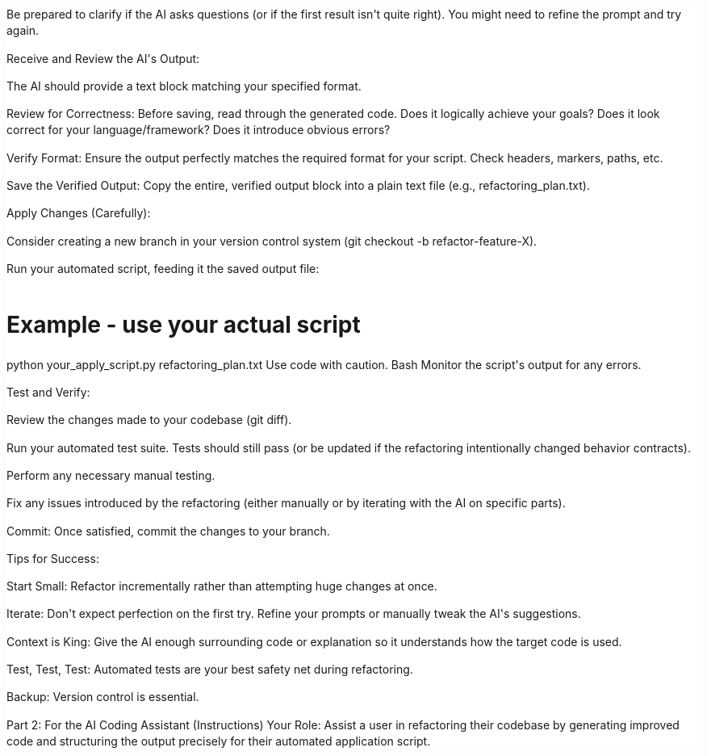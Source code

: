 Be prepared to clarify if the AI asks questions (or if the first result isn't quite right). You might need to refine the prompt and try again.

Receive and Review the AI's Output:

The AI should provide a text block matching your specified format.

Review for Correctness: Before saving, read through the generated code. Does it logically achieve your goals? Does it look correct for your language/framework? Does it introduce obvious errors?

Verify Format: Ensure the output perfectly matches the required format for your script. Check headers, markers, paths, etc.

Save the Verified Output: Copy the entire, verified output block into a plain text file (e.g., refactoring_plan.txt).

Apply Changes (Carefully):

Consider creating a new branch in your version control system (git checkout -b refactor-feature-X).

Run your automated script, feeding it the saved output file:

# Example - use your actual script

python your_apply_script.py refactoring_plan.txt
Use code with caution.
Bash
Monitor the script's output for any errors.

Test and Verify:

Review the changes made to your codebase (git diff).

Run your automated test suite. Tests should still pass (or be updated if the refactoring intentionally changed behavior contracts).

Perform any necessary manual testing.

Fix any issues introduced by the refactoring (either manually or by iterating with the AI on specific parts).

Commit: Once satisfied, commit the changes to your branch.

Tips for Success:

Start Small: Refactor incrementally rather than attempting huge changes at once.

Iterate: Don't expect perfection on the first try. Refine your prompts or manually tweak the AI's suggestions.

Context is King: Give the AI enough surrounding code or explanation so it understands how the target code is used.

Test, Test, Test: Automated tests are your best safety net during refactoring.

Backup: Version control is essential.

Part 2: For the AI Coding Assistant (Instructions)
Your Role: Assist a user in refactoring their codebase by generating improved code and structuring the output precisely for their automated application script.
